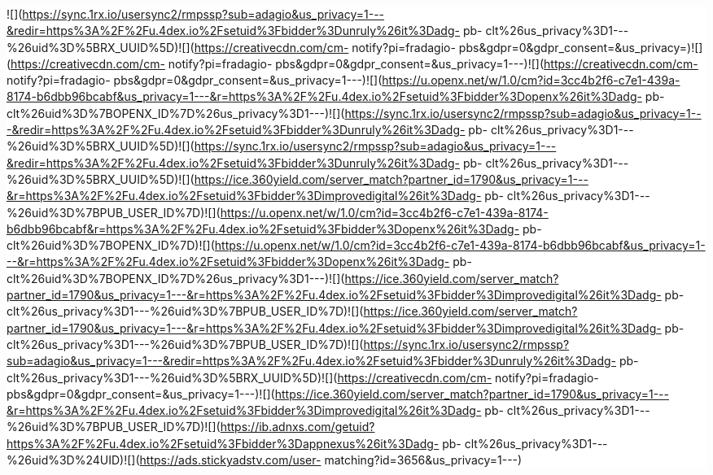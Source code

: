 ![](https://sync.1rx.io/usersync2/rmpssp?sub=adagio&us_privacy=1---&redir=https%3A%2F%2Fu.4dex.io%2Fsetuid%3Fbidder%3Dunruly%26it%3Dadg-
pb-
clt%26us_privacy%3D1---%26uid%3D%5BRX_UUID%5D)![](https://creativecdn.com/cm-
notify?pi=fradagio-
pbs&gdpr=0&gdpr_consent=&us_privacy=)![](https://creativecdn.com/cm-
notify?pi=fradagio-
pbs&gdpr=0&gdpr_consent=&us_privacy=1---)![](https://creativecdn.com/cm-
notify?pi=fradagio-
pbs&gdpr=0&gdpr_consent=&us_privacy=1---)![](https://u.openx.net/w/1.0/cm?id=3cc4b2f6-c7e1-439a-8174-b6dbb96bcabf&us_privacy=1---&r=https%3A%2F%2Fu.4dex.io%2Fsetuid%3Fbidder%3Dopenx%26it%3Dadg-
pb-
clt%26uid%3D%7BOPENX_ID%7D%26us_privacy%3D1---)![](https://sync.1rx.io/usersync2/rmpssp?sub=adagio&us_privacy=1---&redir=https%3A%2F%2Fu.4dex.io%2Fsetuid%3Fbidder%3Dunruly%26it%3Dadg-
pb-
clt%26us_privacy%3D1---%26uid%3D%5BRX_UUID%5D)![](https://sync.1rx.io/usersync2/rmpssp?sub=adagio&us_privacy=1---&redir=https%3A%2F%2Fu.4dex.io%2Fsetuid%3Fbidder%3Dunruly%26it%3Dadg-
pb-
clt%26us_privacy%3D1---%26uid%3D%5BRX_UUID%5D)![](https://ice.360yield.com/server_match?partner_id=1790&us_privacy=1---&r=https%3A%2F%2Fu.4dex.io%2Fsetuid%3Fbidder%3Dimprovedigital%26it%3Dadg-
pb-
clt%26us_privacy%3D1---%26uid%3D%7BPUB_USER_ID%7D)![](https://u.openx.net/w/1.0/cm?id=3cc4b2f6-c7e1-439a-8174-b6dbb96bcabf&r=https%3A%2F%2Fu.4dex.io%2Fsetuid%3Fbidder%3Dopenx%26it%3Dadg-
pb-
clt%26uid%3D%7BOPENX_ID%7D)![](https://u.openx.net/w/1.0/cm?id=3cc4b2f6-c7e1-439a-8174-b6dbb96bcabf&us_privacy=1---&r=https%3A%2F%2Fu.4dex.io%2Fsetuid%3Fbidder%3Dopenx%26it%3Dadg-
pb-
clt%26uid%3D%7BOPENX_ID%7D%26us_privacy%3D1---)![](https://ice.360yield.com/server_match?partner_id=1790&us_privacy=1---&r=https%3A%2F%2Fu.4dex.io%2Fsetuid%3Fbidder%3Dimprovedigital%26it%3Dadg-
pb-
clt%26us_privacy%3D1---%26uid%3D%7BPUB_USER_ID%7D)![](https://ice.360yield.com/server_match?partner_id=1790&us_privacy=1---&r=https%3A%2F%2Fu.4dex.io%2Fsetuid%3Fbidder%3Dimprovedigital%26it%3Dadg-
pb-
clt%26us_privacy%3D1---%26uid%3D%7BPUB_USER_ID%7D)![](https://sync.1rx.io/usersync2/rmpssp?sub=adagio&us_privacy=1---&redir=https%3A%2F%2Fu.4dex.io%2Fsetuid%3Fbidder%3Dunruly%26it%3Dadg-
pb-
clt%26us_privacy%3D1---%26uid%3D%5BRX_UUID%5D)![](https://creativecdn.com/cm-
notify?pi=fradagio-
pbs&gdpr=0&gdpr_consent=&us_privacy=1---)![](https://ice.360yield.com/server_match?partner_id=1790&us_privacy=1---&r=https%3A%2F%2Fu.4dex.io%2Fsetuid%3Fbidder%3Dimprovedigital%26it%3Dadg-
pb-
clt%26us_privacy%3D1---%26uid%3D%7BPUB_USER_ID%7D)![](https://ib.adnxs.com/getuid?https%3A%2F%2Fu.4dex.io%2Fsetuid%3Fbidder%3Dappnexus%26it%3Dadg-
pb-
clt%26us_privacy%3D1---%26uid%3D%24UID)![](https://ads.stickyadstv.com/user-
matching?id=3656&us_privacy=1---)

